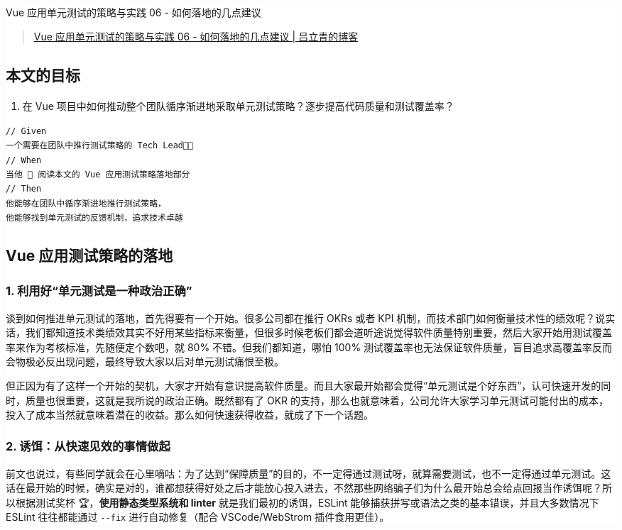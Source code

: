 Vue 应用单元测试的策略与实践 06 - 如何落地的几点建议

> [Vue 应用单元测试的策略与实践 06 - 如何落地的几点建议 | 吕立青的博客](https://blog.jimmylv.info/2019-07-16-vue-application-unit-test-strategy-and-practice-06-execution-suggestion/)

## 本文的目标

1.  在 Vue 项目中如何推动整个团队循序渐进地采取单元测试策略？逐步提高代码质量和测试覆盖率？

```
// Given
一个需要在团队中推行测试策略的 Tech Lead👨‍💻‍
// When
当他 🚶 阅读本文的 Vue 应用测试策略落地部分
// Then
他能够在团队中循序渐进地推行测试策略，
他能够找到单元测试的反馈机制，追求技术卓越
```

## Vue 应用测试策略的落地

### 1\. 利用好“单元测试是一种政治正确”

谈到如何推进单元测试的落地，首先得要有一个开始。很多公司都在推行 OKRs 或者 KPI 机制，而技术部门如何衡量技术性的绩效呢？说实话，我们都知道技术类绩效其实不好用某些指标来衡量，但很多时候老板们都会道听途说觉得软件质量特别重要，然后大家开始用测试覆盖率来作为考核标准，先随便定个数吧，就 80% 不错。但我们都知道，哪怕 100% 测试覆盖率也无法保证软件质量，盲目追求高覆盖率反而会物极必反出现问题，最终导致大家以后对单元测试痛恨至极。

但正因为有了这样一个开始的契机，大家才开始有意识提高软件质量。而且大家最开始都会觉得“单元测试是个好东西”，认可快速开发的同时，质量也很重要，这就是我所说的政治正确。既然都有了 OKR 的支持，那么也就意味着，公司允许大家学习单元测试可能付出的成本，投入了成本当然就意味着潜在的收益。那么如何快速获得收益，就成了下一个话题。

### 2\. 诱饵：从快速见效的事情做起

前文也说过，有些同学就会在心里嘀咕：为了达到“保障质量”的目的，不一定得通过测试呀，就算需要测试，也不一定得通过单元测试。这话在最开始的时候，确实是对的，谁都想获得好处之后才能放心投入进去，不然那些网络骗子们为什么最开始总会给点回报当作诱饵呢？所以根据测试奖杯 🏆，**使用静态类型系统和 linter** 就是我们最初的诱饵，ESLint 能够捕获拼写或语法之类的基本错误，并且大多数情况下 ESLint 往往都能通过 `--fix` 进行自动修复（配合 VSCode/WebStrom 插件食用更佳）。
